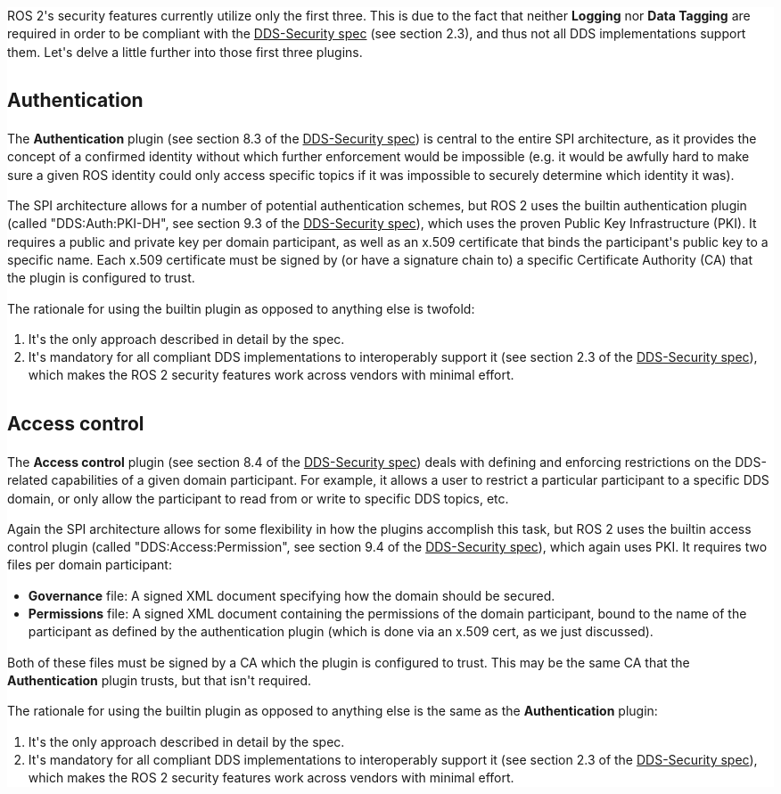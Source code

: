 ROS 2's security features currently utilize only the first three.
This is due to the fact that neither **Logging** nor **Data Tagging** are required in order to be compliant with the [DDS-Security spec][dds_security] (see section 2.3), and thus not all DDS implementations support them.
Let's delve a little further into those first three plugins.

## Authentication

The **Authentication** plugin (see section 8.3 of the [DDS-Security spec][dds_security]) is central to the entire SPI architecture, as it provides the concept of a confirmed identity without which further enforcement would be impossible (e.g. it would be awfully hard to make sure a given ROS identity could only access specific topics if it was impossible to securely determine which identity it was).

The SPI architecture allows for a number of potential authentication schemes, but ROS 2 uses the builtin authentication plugin (called "DDS:Auth:PKI-DH", see section 9.3 of the [DDS-Security spec][dds_security]), which uses the proven Public Key Infrastructure (PKI).
It requires a public and private key per domain participant, as well as an x.509 certificate that binds the participant's public key to a specific name.
Each x.509 certificate must be signed by (or have a signature chain to) a specific Certificate Authority (CA) that the plugin is configured to trust.

The rationale for using the builtin plugin as opposed to anything else is twofold:

1. It's the only approach described in detail by the spec.
2. It's mandatory for all compliant DDS implementations to interoperably support it (see section 2.3 of the [DDS-Security spec][dds_security]), which makes the ROS 2 security features work across vendors with minimal effort.

## Access control

The **Access control** plugin (see section 8.4 of the [DDS-Security spec][dds_security]) deals with defining and enforcing restrictions on the DDS-related capabilities of a given domain participant.
For example, it allows a user to restrict a particular participant to a specific DDS domain, or only allow the participant to read from or write to specific DDS topics, etc.

Again the SPI architecture allows for some flexibility in how the plugins accomplish this task, but ROS 2 uses the builtin access control plugin (called "DDS:Access:Permission", see section 9.4 of the [DDS-Security spec][dds_security]), which again uses PKI.
It requires two files per domain participant:

- **Governance** file: A signed XML document specifying how the domain should be secured.
- **Permissions** file: A signed XML document containing the permissions of the domain participant, bound to the name of the participant as defined by the authentication plugin (which is done via an x.509 cert, as we just discussed).

Both of these files must be signed by a CA which the plugin is configured to trust.
This may be the same CA that the **Authentication** plugin trusts, but that isn't required.

The rationale for using the builtin plugin as opposed to anything else is the same as the **Authentication** plugin:

1. It's the only approach described in detail by the spec.
2. It's mandatory for all compliant DDS implementations to interoperably support it (see section 2.3 of the [DDS-Security spec][dds_security]), which makes the ROS 2 security features work across vendors with minimal effort.


[dds_security]: https://www.omg.org/spec/DDS-SECURITY/1.1/PDF
[dds]: https://www.omg.org/spec/DDS/1.4/PDF
